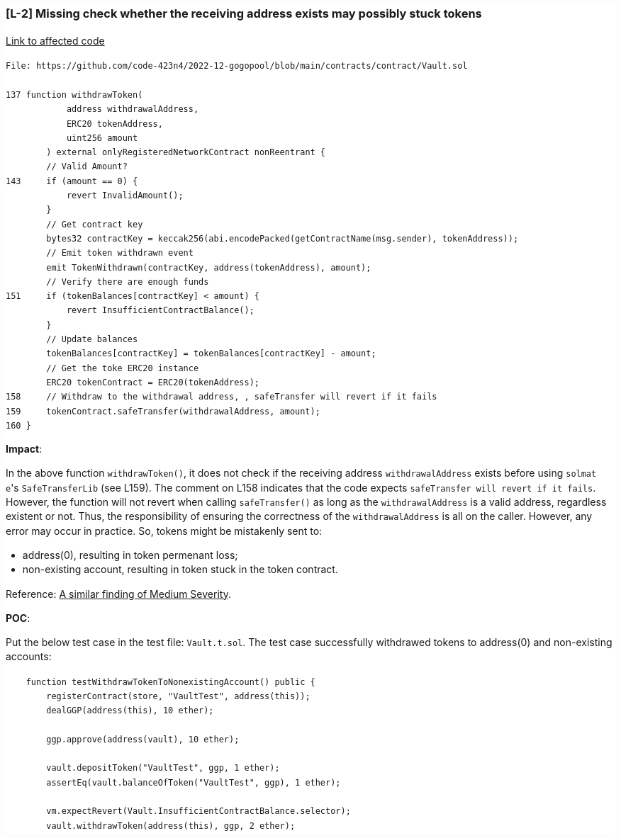 ### [L-2] Missing check whether the receiving address exists may possibly stuck tokens

[Link to affected code](https://github.com/code-423n4/2022-12-gogopool/blob/main/contracts/contract/Vault.sol#L137-L160)
```solidity
File: https://github.com/code-423n4/2022-12-gogopool/blob/main/contracts/contract/Vault.sol

137	function withdrawToken(
			address withdrawalAddress,
			ERC20 tokenAddress,
			uint256 amount
		) external onlyRegisteredNetworkContract nonReentrant {
		// Valid Amount?
143		if (amount == 0) {
			revert InvalidAmount();
		}
		// Get contract key
		bytes32 contractKey = keccak256(abi.encodePacked(getContractName(msg.sender), tokenAddress));
		// Emit token withdrawn event
		emit TokenWithdrawn(contractKey, address(tokenAddress), amount);
		// Verify there are enough funds
151		if (tokenBalances[contractKey] < amount) {
			revert InsufficientContractBalance();
		}
		// Update balances
		tokenBalances[contractKey] = tokenBalances[contractKey] - amount;
		// Get the toke ERC20 instance
		ERC20 tokenContract = ERC20(tokenAddress);
158		// Withdraw to the withdrawal address, , safeTransfer will revert if it fails
159		tokenContract.safeTransfer(withdrawalAddress, amount);
160	}
```

**Impact**:

In the above function `withdrawToken()`, it does not check if the receiving address `withdrawalAddress` exists before using `solmate`'s `SafeTransferLib` (see L159). The comment on L158 indicates that the code expects `safeTransfer will revert if it fails`. However, the function will not revert when calling `safeTransfer()` as long as the `withdrawalAddress` is a valid address, regardless existent or not. Thus, the responsibility of ensuring the correctness of the `withdrawalAddress` is all on the caller. However, any error may occur in practice. So, tokens might be mistakenly sent to:
- address(0), resulting in token permenant loss;
- non-existing account, resulting in token stuck in the token contract.

Reference: [A similar finding of Medium Severity](https://github.com/code-423n4/2022-01-trader-joe-findings/issues/170).

**POC**:

Put the below test case in the test file: `Vault.t.sol`. The test case successfully withdrawed tokens to address(0) and non-existing accounts:
```solidity
	function testWithdrawTokenToNonexistingAccount() public {
		registerContract(store, "VaultTest", address(this));
		dealGGP(address(this), 10 ether);

		ggp.approve(address(vault), 10 ether);

		vault.depositToken("VaultTest", ggp, 1 ether);
		assertEq(vault.balanceOfToken("VaultTest", ggp), 1 ether);

		vm.expectRevert(Vault.InsufficientContractBalance.selector);
		vault.withdrawToken(address(this), ggp, 2 ether);

```